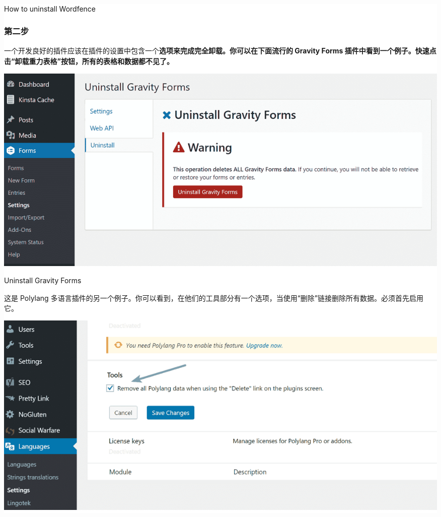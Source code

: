 How to uninstall Wordfence



### 第二步

一个开发良好的插件应该在插件的设置中包含一个**选项来完成完全卸载。你可以在下面流行的 Gravity Forms 插件中看到一个例子。快速点击“卸载重力表格”按钮，所有的表格和数据都不见了。**

![Uninstall Gravity Forms](img/80ec56e6d431265c3e8718c2ab095b1b.png)

Uninstall Gravity Forms



这是 Polylang 多语言插件的另一个例子。你可以看到，在他们的工具部分有一个选项，当使用“删除”链接删除所有数据。必须首先启用它。

![Polylang remove plugin data](img/ceff2690192c9d58881cd8ec4f28558c.png)

